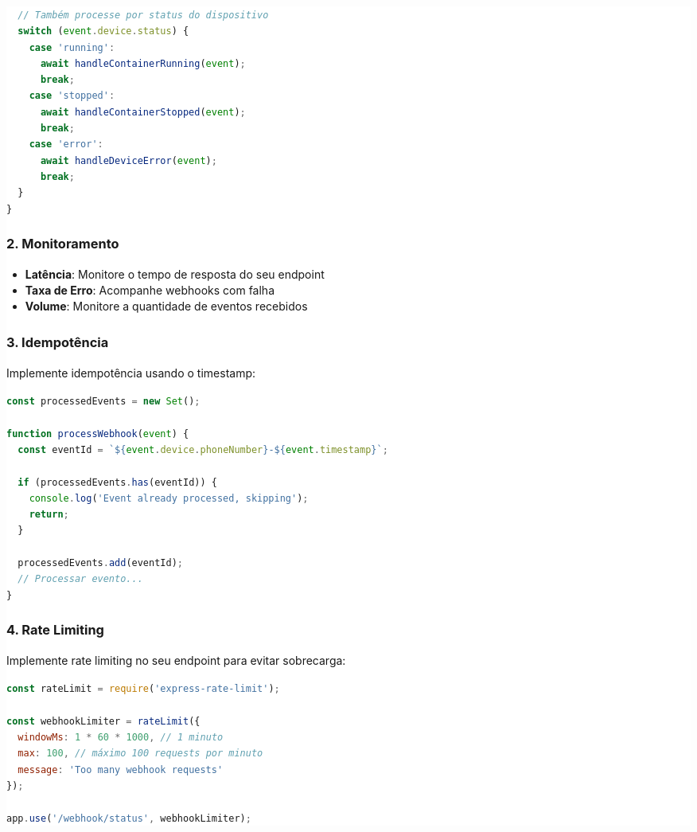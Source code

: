 ```javascript
  // Também processe por status do dispositivo
  switch (event.device.status) {
    case 'running':
      await handleContainerRunning(event);
      break;
    case 'stopped':
      await handleContainerStopped(event);
      break;
    case 'error':
      await handleDeviceError(event);
      break;
  }
}
```

### 2. Monitoramento
- **Latência**: Monitore o tempo de resposta do seu endpoint
- **Taxa de Erro**: Acompanhe webhooks com falha
- **Volume**: Monitore a quantidade de eventos recebidos

### 3. Idempotência
Implemente idempotência usando o timestamp:
```javascript
const processedEvents = new Set();

function processWebhook(event) {
  const eventId = `${event.device.phoneNumber}-${event.timestamp}`;
  
  if (processedEvents.has(eventId)) {
    console.log('Event already processed, skipping');
    return;
  }
  
  processedEvents.add(eventId);
  // Processar evento...
}
```

### 4. Rate Limiting
Implemente rate limiting no seu endpoint para evitar sobrecarga:
```javascript
const rateLimit = require('express-rate-limit');

const webhookLimiter = rateLimit({
  windowMs: 1 * 60 * 1000, // 1 minuto
  max: 100, // máximo 100 requests por minuto
  message: 'Too many webhook requests'
});

app.use('/webhook/status', webhookLimiter);
```

